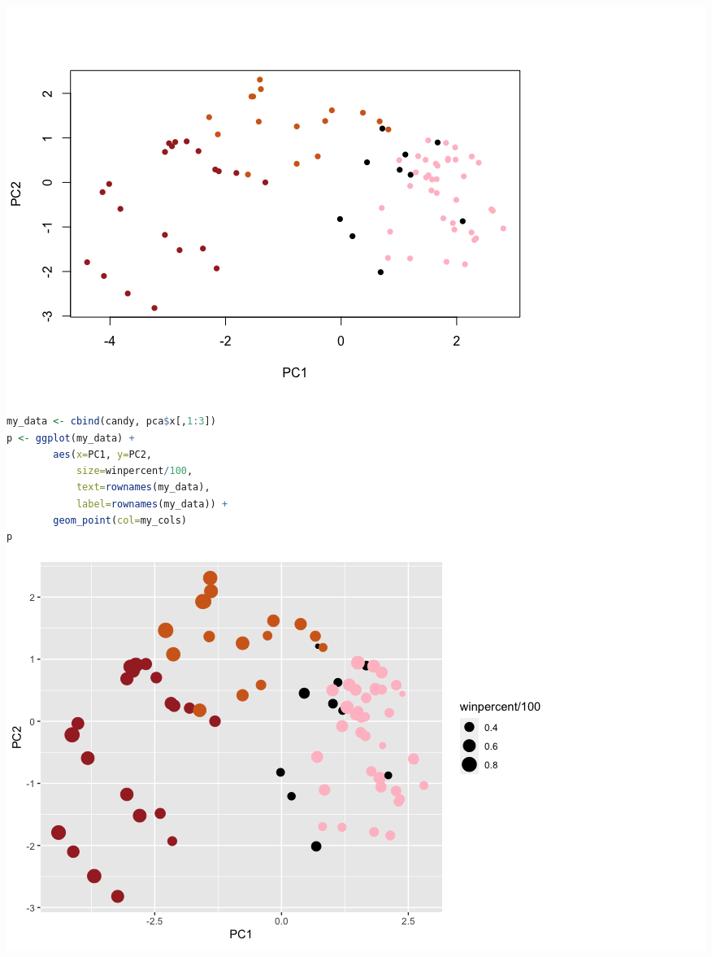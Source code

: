 ![](candy_data_files/figure-gfm/unnamed-chunk-26-1.png)

``` r
my_data <- cbind(candy, pca$x[,1:3])
p <- ggplot(my_data) + 
        aes(x=PC1, y=PC2, 
            size=winpercent/100,  
            text=rownames(my_data),
            label=rownames(my_data)) +
        geom_point(col=my_cols)
p
```

![](candy_data_files/figure-gfm/unnamed-chunk-27-1.png)
